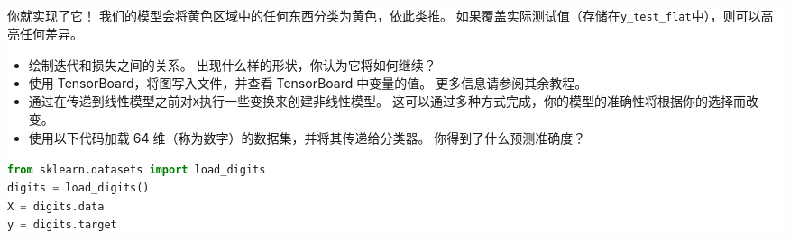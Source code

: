 你就实现了它！ 我们的模型会将黄色区域中的任何东西分类为黄色，依此类推。 如果覆盖实际测试值（存储在`y_test_flat`中），则可以高亮任何差异。

+   绘制迭代和损失之间的关系。 出现什么样的形状，你认为它将如何继续？
+   使用 TensorBoard，将图写入文件，并查看 TensorBoard 中变量的值。 更多信息请参阅其余教程。
+   通过在传递到线性模型之前对`X`执行一些变换来创建非线性模型。 这可以通过多种方式完成，你的模型的准确性将根据你的选择而改变。
+   使用以下代码加载 64 维（称为数字）的数据集，并将其传递给分类器。 你得到了什么预测准确度？

```py
from sklearn.datasets import load_digits
digits = load_digits()
X = digits.data
y = digits.target
```
